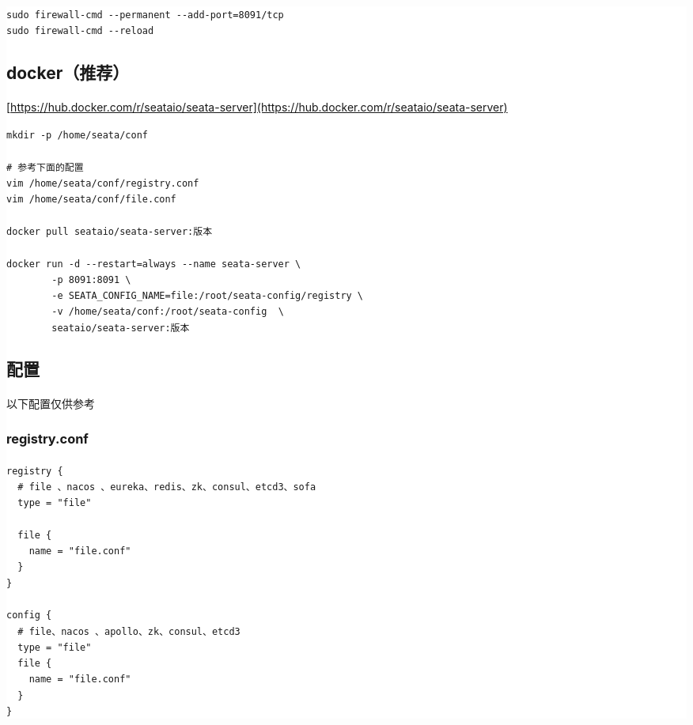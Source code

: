 ```shell
sudo firewall-cmd --permanent --add-port=8091/tcp
sudo firewall-cmd --reload

```



## docker（推荐）

[https://hub.docker.com/r/seataio/seata-server](https://hub.docker.com/r/seataio/seata-server)

```shell
mkdir -p /home/seata/conf

# 参考下面的配置
vim /home/seata/conf/registry.conf
vim /home/seata/conf/file.conf

docker pull seataio/seata-server:版本

docker run -d --restart=always --name seata-server \
        -p 8091:8091 \
        -e SEATA_CONFIG_NAME=file:/root/seata-config/registry \
        -v /home/seata/conf:/root/seata-config  \
        seataio/seata-server:版本
```



## 配置

以下配置仅供参考

### registry.conf

```properties
registry {
  # file 、nacos 、eureka、redis、zk、consul、etcd3、sofa
  type = "file"
  
  file {
    name = "file.conf"
  }
}

config {
  # file、nacos 、apollo、zk、consul、etcd3
  type = "file"
  file {
    name = "file.conf"
  }
}
```
